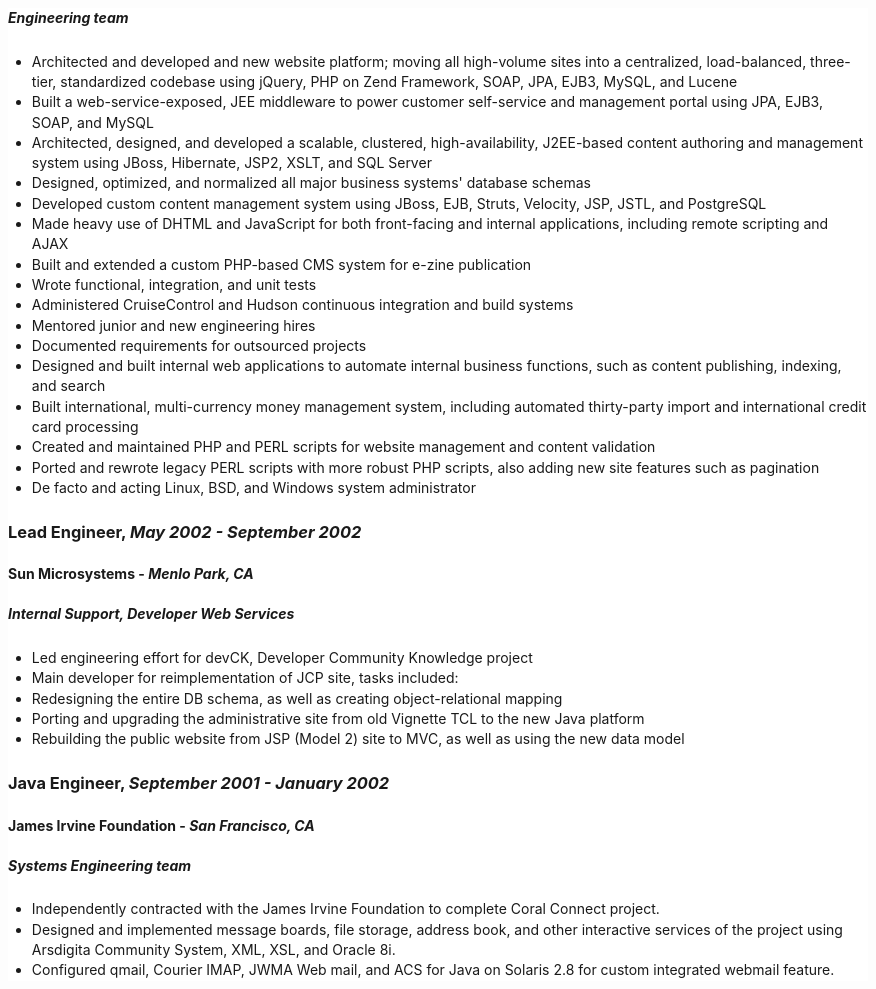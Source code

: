 
##### Engineering team

* Architected and developed and new website platform; moving all high-volume sites into a centralized, load-balanced, three-tier, standardized codebase using jQuery, PHP on Zend Framework, SOAP, JPA, EJB3, MySQL, and Lucene
* Built a web-service-exposed, JEE middleware to power customer self-service and management portal using JPA, EJB3, SOAP, and MySQL
* Architected, designed, and developed a scalable, clustered, high-availability, J2EE-based content authoring and management system using JBoss, Hibernate, JSP2, XSLT, and SQL Server
* Designed, optimized, and normalized all major business systems' database schemas
* Developed custom content management system using JBoss, EJB, Struts, Velocity, JSP, JSTL, and PostgreSQL
* Made heavy use of DHTML and JavaScript for both front-facing and internal applications, including remote scripting and AJAX
* Built and extended a custom PHP-based CMS system for e-zine publication
* Wrote functional, integration, and unit tests
* Administered CruiseControl and Hudson continuous integration and build systems
* Mentored junior and new engineering hires
* Documented requirements for outsourced projects
* Designed and built internal web applications to automate internal business functions, such as content publishing, indexing, and search
* Built international, multi-currency money management system, including automated thirty-party import and international credit card processing
* Created and maintained PHP and PERL scripts for website management and content validation
* Ported and rewrote legacy PERL scripts with more robust PHP scripts, also adding new site features such as pagination
* De facto and acting Linux, BSD, and Windows system administrator

### Lead Engineer, *May 2002 - September 2002*
#### Sun Microsystems  -    *Menlo Park, CA*


##### Internal Support, Developer Web Services

* Led engineering effort for devCK, Developer Community Knowledge project
* Main developer for reimplementation of JCP site, tasks included:
* Redesigning the entire DB schema, as well as creating object-relational mapping
* Porting and upgrading the administrative site from old Vignette TCL to the new Java platform
* Rebuilding the public website from JSP (Model 2) site to MVC, as well as using the new data model

### Java Engineer, *September 2001 - January 2002*
#### James Irvine Foundation  -    *San Francisco, CA*


##### Systems Engineering team

* Independently contracted with the James Irvine Foundation to complete Coral Connect project.
* Designed and implemented message boards, file storage, address book, and other interactive services of the project using Arsdigita Community System, XML, XSL, and Oracle 8i.
* Configured qmail, Courier IMAP, JWMA Web mail, and ACS for Java on Solaris 2.8 for custom integrated webmail feature.
